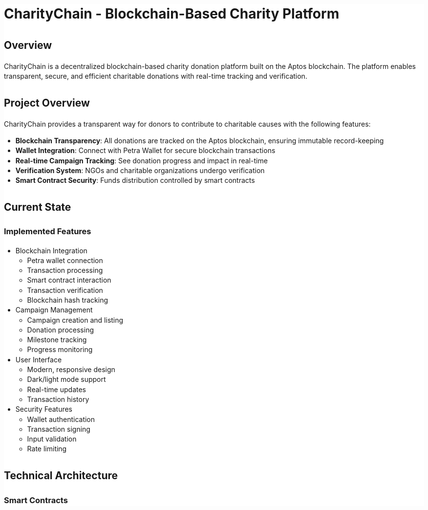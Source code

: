 # CharityChain - Blockchain-Based Charity Platform

## Overview

CharityChain is a decentralized blockchain-based charity donation platform built on the Aptos blockchain. The platform enables transparent, secure, and efficient charitable donations with real-time tracking and verification.

## Project Overview

CharityChain provides a transparent way for donors to contribute to charitable causes with the following features:

- **Blockchain Transparency**: All donations are tracked on the Aptos blockchain, ensuring immutable record-keeping
- **Wallet Integration**: Connect with Petra Wallet for secure blockchain transactions
- **Real-time Campaign Tracking**: See donation progress and impact in real-time
- **Verification System**: NGOs and charitable organizations undergo verification
- **Smart Contract Security**: Funds distribution controlled by smart contracts

## Current State

### Implemented Features
- Blockchain Integration
  - Petra wallet connection
  - Transaction processing
  - Smart contract interaction
  - Transaction verification
  - Blockchain hash tracking
- Campaign Management
  - Campaign creation and listing
  - Donation processing
  - Milestone tracking
  - Progress monitoring
- User Interface
  - Modern, responsive design
  - Dark/light mode support
  - Real-time updates
  - Transaction history
- Security Features
  - Wallet authentication
  - Transaction signing
  - Input validation
  - Rate limiting

## Technical Architecture

### Smart Contracts
